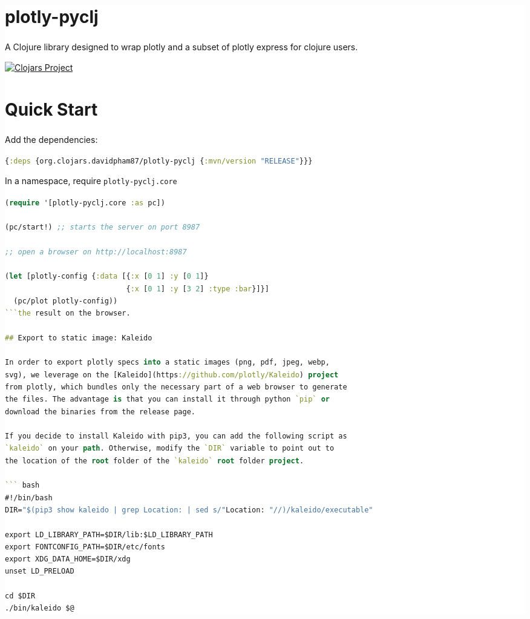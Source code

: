# plotly-pyclj

A Clojure library designed to wrap plotly and a subset of plotly express for
clojure users.

[![Clojars Project](https://img.shields.io/clojars/v/org.clojars.davidpham87/plotly-pyclj.svg)](https://clojars.org/org.clojars.davidpham87/plotly-pyclj)

# Quick Start

Add the dependencies:

``` clojure
{:deps {org.clojars.davidpham87/plotly-pyclj {:mvn/version "RELEASE"}}}
```

In a namespace, require `plotly-pyclj.core`

``` clojure
(require '[plotly-pyclj.core :as pc])

(pc/start!) ;; starts the server on port 8987

;; open a browser on http://localhost:8987

(let [plotly-config {:data [{:x [0 1] :y [0 1]}
                            {:x [0 1] :y [3 2] :type :bar}]}]
  (pc/plot plotly-config))
```the result on the browser.

## Export to static image: Kaleido

In order to export plotly specs into a static images (png, pdf, jpeg, webp,
svg), we leverage on the [Kaleido](https://github.com/plotly/Kaleido) project
from plotly, which bundles only the necessary part of a web browser to generate
the files. The advantage is that you can install it through python `pip` or
download the binaries from the release page.

If you decide to install Kaleido with pip3, you can add the following script as
`kaleido` on your path. Otherwise, modify the `DIR` variable to point out to
the location of the root folder of the `kaleido` root folder project.

``` bash
#!/bin/bash
DIR="$(pip3 show kaleido | grep Location: | sed s/"Location: "//)/kaleido/executable"

export LD_LIBRARY_PATH=$DIR/lib:$LD_LIBRARY_PATH
export FONTCONFIG_PATH=$DIR/etc/fonts
export XDG_DATA_HOME=$DIR/xdg
unset LD_PRELOAD

cd $DIR
./bin/kaleido $@
```
